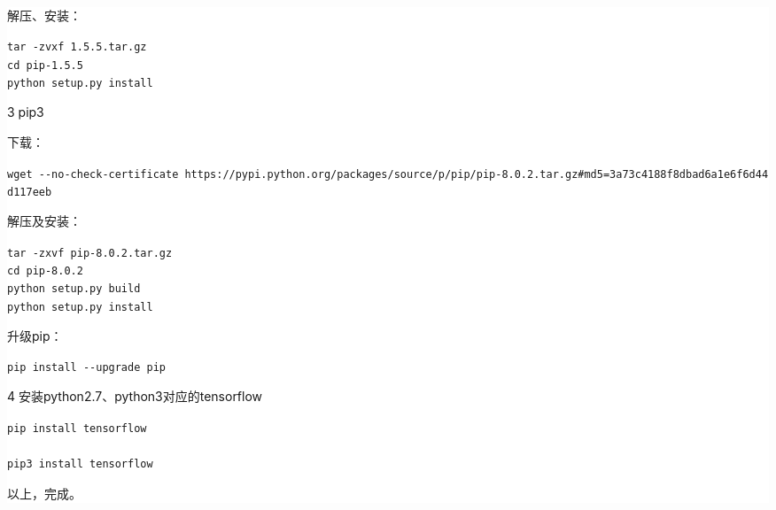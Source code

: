 解压、安装：

```
tar -zvxf 1.5.5.tar.gz
cd pip-1.5.5
python setup.py install
```

3 pip3

下载：

```
wget --no-check-certificate https://pypi.python.org/packages/source/p/pip/pip-8.0.2.tar.gz#md5=3a73c4188f8dbad6a1e6f6d44d117eeb
```

解压及安装：

```
tar -zxvf pip-8.0.2.tar.gz 
cd pip-8.0.2 
python setup.py build 
python setup.py install
```

升级pip：

```
pip install --upgrade pip
```

4 安装python2.7、python3对应的tensorflow

```
pip install tensorflow
 
pip3 install tensorflow
```

以上，完成。









